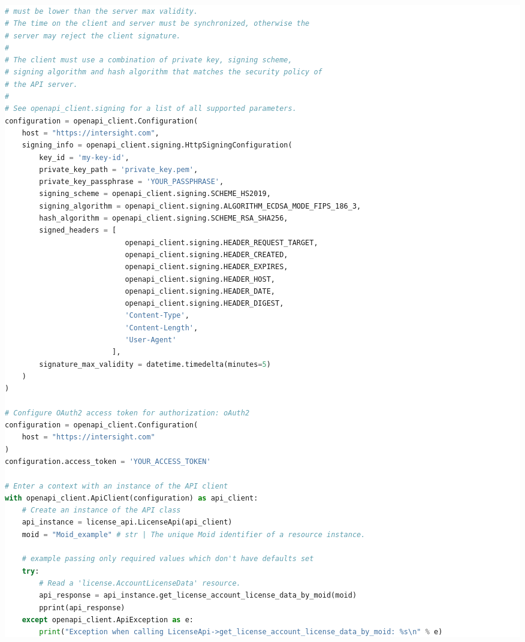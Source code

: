 ```python
# must be lower than the server max validity.
# The time on the client and server must be synchronized, otherwise the
# server may reject the client signature.
#
# The client must use a combination of private key, signing scheme,
# signing algorithm and hash algorithm that matches the security policy of
# the API server.
#
# See openapi_client.signing for a list of all supported parameters.
configuration = openapi_client.Configuration(
    host = "https://intersight.com",
    signing_info = openapi_client.signing.HttpSigningConfiguration(
        key_id = 'my-key-id',
        private_key_path = 'private_key.pem',
        private_key_passphrase = 'YOUR_PASSPHRASE',
        signing_scheme = openapi_client.signing.SCHEME_HS2019,
        signing_algorithm = openapi_client.signing.ALGORITHM_ECDSA_MODE_FIPS_186_3,
        hash_algorithm = openapi_client.signing.SCHEME_RSA_SHA256,
        signed_headers = [
                            openapi_client.signing.HEADER_REQUEST_TARGET,
                            openapi_client.signing.HEADER_CREATED,
                            openapi_client.signing.HEADER_EXPIRES,
                            openapi_client.signing.HEADER_HOST,
                            openapi_client.signing.HEADER_DATE,
                            openapi_client.signing.HEADER_DIGEST,
                            'Content-Type',
                            'Content-Length',
                            'User-Agent'
                         ],
        signature_max_validity = datetime.timedelta(minutes=5)
    )
)

# Configure OAuth2 access token for authorization: oAuth2
configuration = openapi_client.Configuration(
    host = "https://intersight.com"
)
configuration.access_token = 'YOUR_ACCESS_TOKEN'

# Enter a context with an instance of the API client
with openapi_client.ApiClient(configuration) as api_client:
    # Create an instance of the API class
    api_instance = license_api.LicenseApi(api_client)
    moid = "Moid_example" # str | The unique Moid identifier of a resource instance.

    # example passing only required values which don't have defaults set
    try:
        # Read a 'license.AccountLicenseData' resource.
        api_response = api_instance.get_license_account_license_data_by_moid(moid)
        pprint(api_response)
    except openapi_client.ApiException as e:
        print("Exception when calling LicenseApi->get_license_account_license_data_by_moid: %s\n" % e)
```
